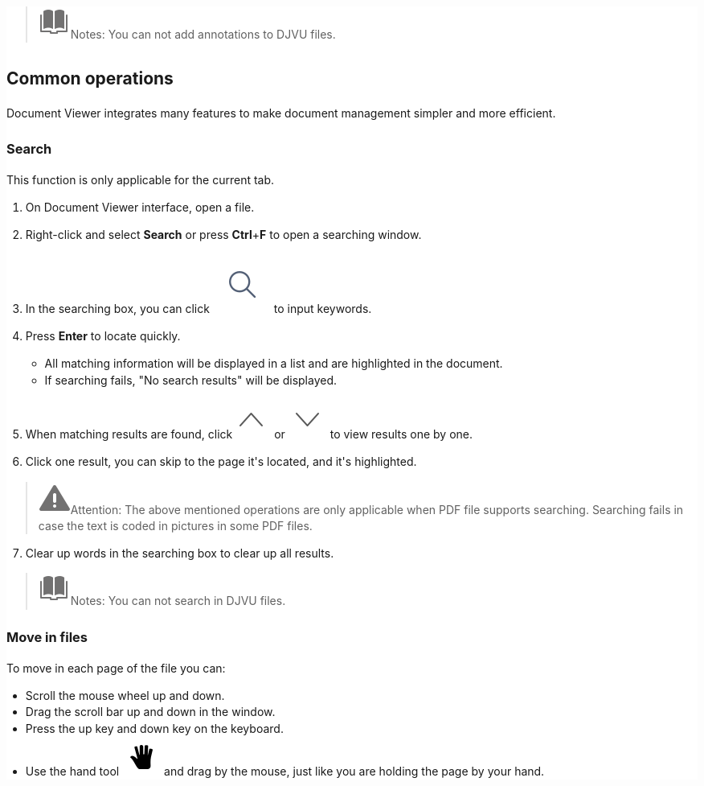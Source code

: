 > ![notes](icon\notes.svg)Notes: You can not add annotations to DJVU files.

## Common operations

Document Viewer integrates many features to make document management simpler and more efficient. 

### Search
This function is only applicable for the current tab.
1. On Document Viewer interface, open a file. 
2. Right-click and select **Search** or press **Ctrl**+**F** to open a searching window. 
   
3. In the searching box, you can click ![search](icon/search.svg) to input keywords. 
   
4. Press  **Enter** to locate quickly. 
   - All matching information will be displayed in a list and are highlighted in the document.
   - If searching fails, "No search results" will be displayed. 
   
5.  When matching results are found, click![search](icon/previous-up.svg) or ![search](icon/next-down.svg) to view results one by one. 

6. Click one result, you can skip to the page it's located, and it's highlighted. 
   
> ![attention](icon/attention.svg)Attention: The above mentioned operations are only applicable when PDF file supports searching. Searching fails in case the text is coded in pictures in some PDF files. 

7. Clear up words in the searching box to clear up all results. 

> ![notes](icon\notes.svg)Notes: You can not search in DJVU files.


### Move in files

To move in each page of the file you can: 

- Scroll the mouse wheel up and down. 
- Drag the scroll bar up and down in the window. 
- Press the up key and down key on the keyboard. 
- Use the hand tool ![hand](icon/hand_small_normal_light.svg) and drag by the mouse, just like you are holding the page by your hand. 
